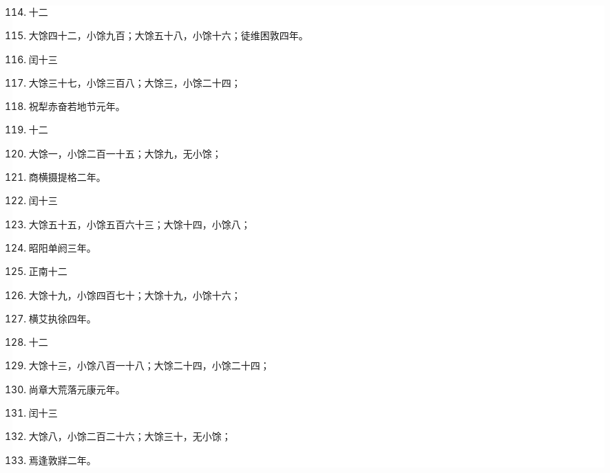 114. <span id="历书-114"></span>
十二

115. <span id="历书-115"></span>
大馀四十二，小馀九百；大馀五十八，小馀十六；徒维困敦四年。

116. <span id="历书-116"></span>
闰十三

117. <span id="历书-117"></span>
大馀三十七，小馀三百八；大馀三，小馀二十四；

118. <span id="历书-118"></span>
祝犁赤奋若地节元年。

119. <span id="历书-119"></span>
十二

120. <span id="历书-120"></span>
大馀一，小馀二百一十五；大馀九，无小馀；

121. <span id="历书-121"></span>
商横摄提格二年。

122. <span id="历书-122"></span>
闰十三

123. <span id="历书-123"></span>
大馀五十五，小馀五百六十三；大馀十四，小馀八；

124. <span id="历书-124"></span>
昭阳单阏三年。

125. <span id="历书-125"></span>
正南十二

126. <span id="历书-126"></span>
大馀十九，小馀四百七十；大馀十九，小馀十六；

127. <span id="历书-127"></span>
横艾执徐四年。

128. <span id="历书-128"></span>
十二

129. <span id="历书-129"></span>
大馀十三，小馀八百一十八；大馀二十四，小馀二十四；

130. <span id="历书-130"></span>
尚章大荒落元康元年。

131. <span id="历书-131"></span>
闰十三

132. <span id="历书-132"></span>
大馀八，小馀二百二十六；大馀三十，无小馀；

133. <span id="历书-133"></span>
焉逢敦牂二年。
